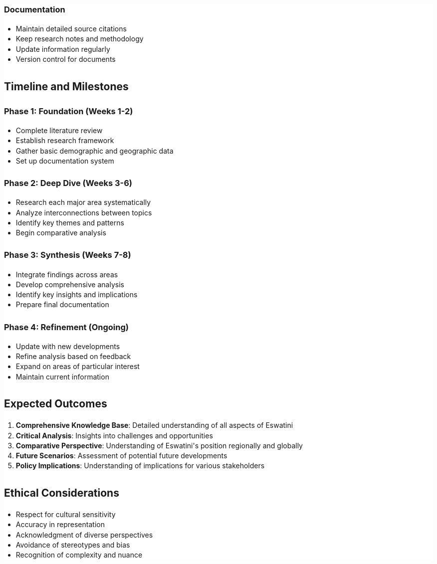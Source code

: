 ### Documentation
- Maintain detailed source citations
- Keep research notes and methodology
- Update information regularly
- Version control for documents

## Timeline and Milestones

### Phase 1: Foundation (Weeks 1-2)
- Complete literature review
- Establish research framework
- Gather basic demographic and geographic data
- Set up documentation system

### Phase 2: Deep Dive (Weeks 3-6)
- Research each major area systematically
- Analyze interconnections between topics
- Identify key themes and patterns
- Begin comparative analysis

### Phase 3: Synthesis (Weeks 7-8)
- Integrate findings across areas
- Develop comprehensive analysis
- Identify key insights and implications
- Prepare final documentation

### Phase 4: Refinement (Ongoing)
- Update with new developments
- Refine analysis based on feedback
- Expand on areas of particular interest
- Maintain current information

## Expected Outcomes

1. **Comprehensive Knowledge Base**: Detailed understanding of all aspects of Eswatini
2. **Critical Analysis**: Insights into challenges and opportunities
3. **Comparative Perspective**: Understanding of Eswatini's position regionally and globally
4. **Future Scenarios**: Assessment of potential future developments
5. **Policy Implications**: Understanding of implications for various stakeholders

## Ethical Considerations

- Respect for cultural sensitivity
- Accuracy in representation
- Acknowledgment of diverse perspectives
- Avoidance of stereotypes and bias
- Recognition of complexity and nuance
